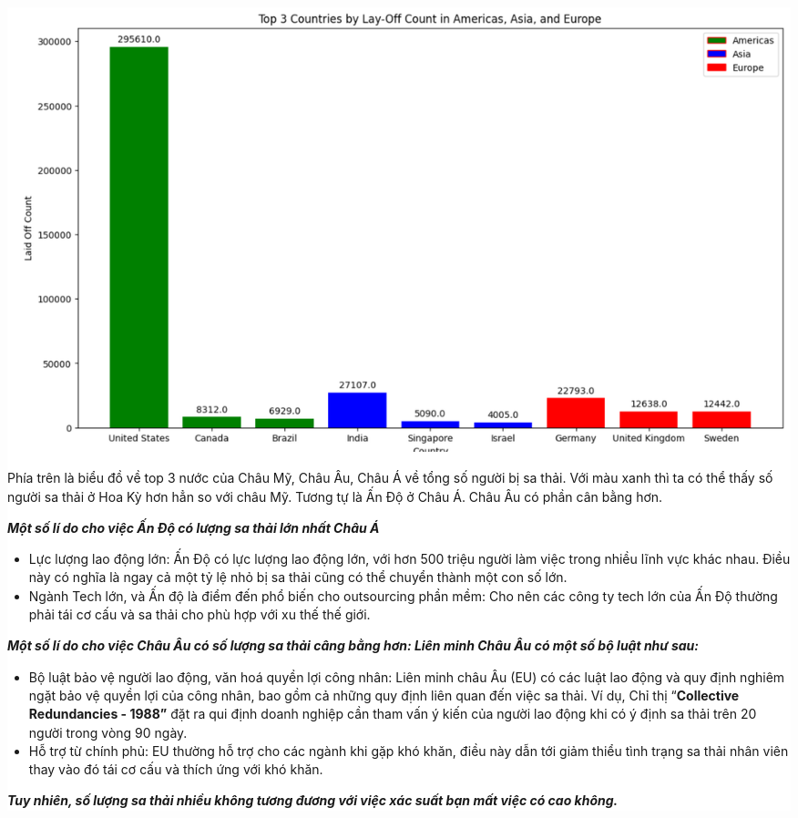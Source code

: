 ![top_3_layoff_by_continents.png](images/top_3_layoff_by_continents.png)

Phía trên là biểu đồ về top 3 nước của Châu Mỹ, Châu Âu, Châu Á về tổng số người bị sa thải. Với màu xanh thì ta có thể thấy số người sa thải ở Hoa Kỳ hơn hẳn so với châu Mỹ. Tương tự là Ấn Độ ở Châu Á. Châu Âu có phần cân bằng hơn.

***Một số lí do cho việc Ấn Độ có lượng sa thải lớn nhất Châu Á***

- Lực lượng lao động lớn: Ấn Độ có lực lượng lao động lớn, với hơn 500 triệu người làm việc trong nhiều lĩnh vực khác nhau. Điều này có nghĩa là ngay cả một tỷ lệ nhỏ bị sa thải cũng có thể chuyển thành một con số lớn.
- Ngành Tech lớn, và Ấn độ là điểm đến phổ biến cho outsourcing phần mềm: Cho nên các công ty tech lớn của Ấn Độ thường phải tái cơ cấu và sa thải cho phù hợp với xu thế thế giới.

***Một số lí do cho việc Châu Âu có số lượng sa thải câng bằng hơn: Liên minh Châu Âu có một số bộ luật như sau:***

- Bộ luật bảo vệ người lao động, văn hoá quyền lợi công nhân: Liên minh châu Âu (EU) có các luật lao động và quy định nghiêm ngặt bảo vệ quyền lợi của công nhân, bao gồm cả những quy định liên quan đến việc sa thải. Ví dụ, Chỉ thị “**Collective Redundancies - 1988”** đặt ra qui định doanh nghiệp cần tham vấn ý kiến của người lao động khi có ý định sa thải trên 20 người trong vòng 90 ngày.
- Hỗ trợ từ chính phủ: EU thường hỗ trợ cho các ngành khi gặp khó khăn, điều này dẫn tới giảm thiểu tình trạng sa thải nhân viên thay vào đó tái cơ cấu và thích ứng với khó khăn.

***Tuy nhiên, số lượng sa thải nhiều không tương đương với việc xác suất bạn mất việc có cao không.***
